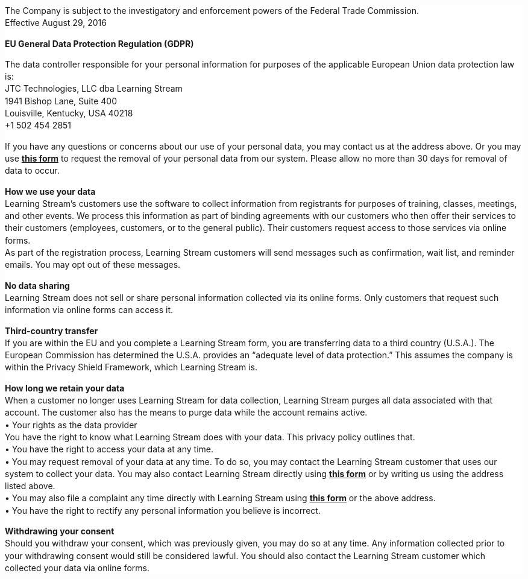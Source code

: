 The Company is subject to the investigatory and enforcement powers of the Federal Trade Commission.  
Effective August 29, 2016

**EU General Data Protection Regulation (GDPR)**

The data controller responsible for your personal information for purposes of the applicable European Union data protection law is:  
JTC Technologies, LLC dba Learning Stream  
1941 Bishop Lane, Suite 400  
Louisville, Kentucky, USA 40218  
+1 502 454 2851

If you have any questions or concerns about our use of your personal data, you may contact us at the address above. Or you may use **[this form](https://reg.abcsignup.com/s_reg/reg_registration_maintenance.aspx?ek=0003-0003-4F6F0F511A414C378F45F3D5207E70AC)** to request the removal of your personal data from our system. Please allow no more than 30 days for removal of data to occur.

**How we use your data**  
Learning Stream’s customers use the software to collect information from registrants for purposes of training, classes, meetings, and other events. We process this information as part of binding agreements with our customers who then offer their services to their customers (employees, customers, or to the general public). Their customers request access to those services via online forms.  
As part of the registration process, Learning Stream customers will send messages such as confirmation, wait list, and reminder emails. You may opt out of these messages.

**No data sharing**  
Learning Stream does not sell or share personal information collected via its online forms. Only customers that request such information via online forms can access it.

**Third-country transfer**  
If you are within the EU and you complete a Learning Stream form, you are transferring data to a third country (U.S.A.). The European Commission has determined the U.S.A. provides an “adequate level of data protection.” This assumes the company is within the Privacy Shield Framework, which Learning Stream is.

**How long we retain your data**  
When a customer no longer uses Learning Stream for data collection, Learning Stream purges all data associated with that account. The customer also has the means to purge data while the account remains active.  
• Your rights as the data provider  
You have the right to know what Learning Stream does with your data. This privacy policy outlines that.  
• You have the right to access your data at any time.  
• You may request removal of your data at any time. To do so, you may contact the Learning Stream customer that uses our system to collect your data. You may also contact Learning Stream directly using **[this form](https://reg.abcsignup.com/s_reg/reg_registration_maintenance.aspx?ek=0003-0003-4F6F0F511A414C378F45F3D5207E70AC)** or by writing us using the address listed above.  
• You may also file a complaint any time directly with Learning Stream using **[this form](https://reg.abcsignup.com/s_reg/reg_registration_maintenance.aspx?ek=0003-0003-4F6F0F511A414C378F45F3D5207E70AC)** or the above address.  
• You have the right to rectify any personal information you believe is incorrect.

**Withdrawing your consent**  
Should you withdraw your consent, which was previously given, you may do so at any time. Any information collected prior to your withdrawing consent would still be considered lawful. You should also contact the Learning Stream customer which collected your data via online forms.
